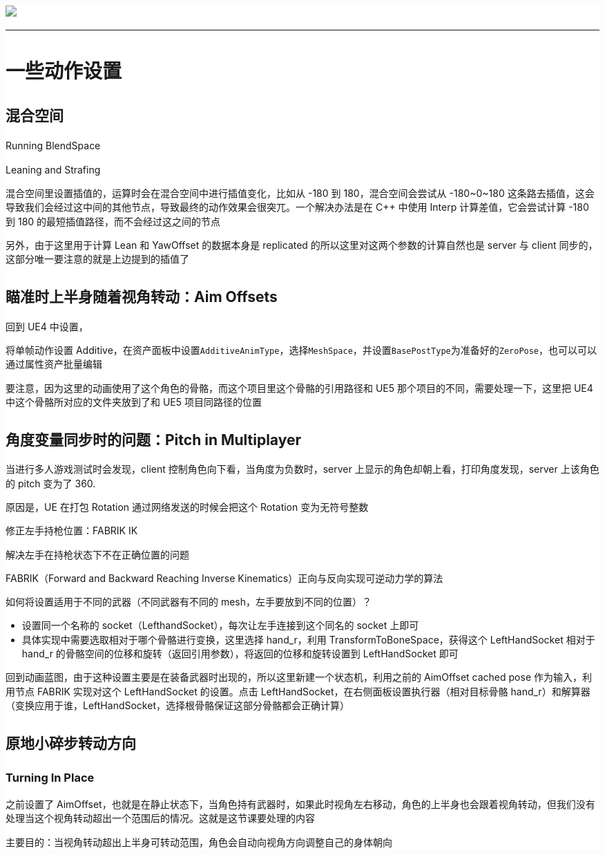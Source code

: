 ![](UE实现：多人TPS项目/Pasted%20image%2020240515182305.png)

---
# 一些动作设置

## 混合空间

Running BlendSpace

Leaning and Strafing

混合空间里设置插值的，运算时会在混合空间中进行插值变化，比如从 -180 到 180，混合空间会尝试从 -180~0~180 这条路去插值，这会导致我们会经过这中间的其他节点，导致最终的动作效果会很突兀。一个解决办法是在 C++ 中使用 Interp 计算差值，它会尝试计算 -180 到 180 的最短插值路径，而不会经过这之间的节点

另外，由于这里用于计算 Lean 和 YawOffset 的数据本身是 replicated 的所以这里对这两个参数的计算自然也是 server 与 client 同步的，这部分唯一要注意的就是上边提到的插值了

## 瞄准时上半身随着视角转动：Aim Offsets

回到 UE4 中设置，

将单帧动作设置 Additive，在资产面板中设置`AdditiveAnimType`，选择`MeshSpace`，并设置`BasePostType`为准备好的`ZeroPose`，也可以可以通过属性资产批量编辑

要注意，因为这里的动画使用了这个角色的骨骼，而这个项目里这个骨骼的引用路径和 UE5 那个项目的不同，需要处理一下，这里把 UE4 中这个骨骼所对应的文件夹放到了和 UE5 项目同路径的位置


## 角度变量同步时的问题：Pitch in Multiplayer

当进行多人游戏测试时会发现，client 控制角色向下看，当角度为负数时，server 上显示的角色却朝上看，打印角度发现，server 上该角色的 pitch 变为了 360.

原因是，UE 在打包 Rotation 通过网络发送的时候会把这个 Rotation 变为无符号整数

修正左手持枪位置：FABRIK IK

解决左手在持枪状态下不在正确位置的问题

FABRIK（Forward and Backward Reaching Inverse Kinematics）正向与反向实现可逆动力学的算法

如何将设置适用于不同的武器（不同武器有不同的 mesh，左手要放到不同的位置）？
- 设置同一个名称的 socket（LefthandSocket），每次让左手连接到这个同名的 socket 上即可
- 具体实现中需要选取相对于哪个骨骼进行变换，这里选择 hand_r，利用 TransformToBoneSpace，获得这个 LeftHandSocket 相对于 hand_r 的骨骼空间的位移和旋转（返回引用参数），将返回的位移和旋转设置到 LeftHandSocket 即可

回到动画蓝图，由于这种设置主要是在装备武器时出现的，所以这里新建一个状态机，利用之前的 AimOffset cached pose 作为输入，利用节点 FABRIK 实现对这个 LeftHandSocket 的设置。点击 LeftHandSocket，在右侧面板设置执行器（相对目标骨骼 hand_r）和解算器（变换应用于谁，LeftHandSocket，选择根骨骼保证这部分骨骼都会正确计算）


## 原地小碎步转动方向
### Turning In Place

之前设置了 AimOffset，也就是在静止状态下，当角色持有武器时，如果此时视角左右移动，角色的上半身也会跟着视角转动，但我们没有处理当这个视角转动超出一个范围后的情况。这就是这节课要处理的内容

主要目的：当视角转动超出上半身可转动范围，角色会自动向视角方向调整自己的身体朝向
